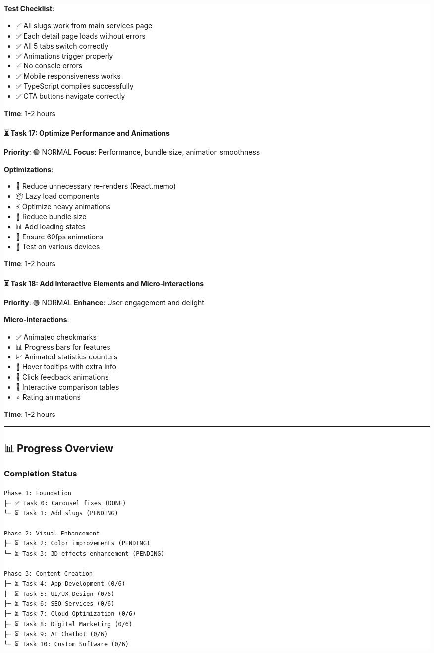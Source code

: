 **Test Checklist**:
- ✅ All slugs work from main services page
- ✅ Each detail page loads without errors
- ✅ All 5 tabs switch correctly
- ✅ Animations trigger properly
- ✅ No console errors
- ✅ Mobile responsiveness works
- ✅ TypeScript compiles successfully
- ✅ CTA buttons navigate correctly

**Time**: 1-2 hours

#### ⏳ Task 17: Optimize Performance and Animations
**Priority**: 🟢 NORMAL
**Focus**: Performance, bundle size, animation smoothness

**Optimizations**:
- 🚀 Reduce unnecessary re-renders (React.memo)
- 📦 Lazy load components
- ⚡ Optimize heavy animations
- 💾 Reduce bundle size
- 📊 Add loading states
- 🎯 Ensure 60fps animations
- 📱 Test on various devices

**Time**: 1-2 hours

#### ⏳ Task 18: Add Interactive Elements and Micro-Interactions
**Priority**: 🟢 NORMAL
**Enhance**: User engagement and delight

**Micro-Interactions**:
- ✅ Animated checkmarks
- 📊 Progress bars for features
- 📈 Animated statistics counters
- 💬 Hover tooltips with extra info
- 🎯 Click feedback animations
- 🎨 Interactive comparison tables
- ⭐ Rating animations

**Time**: 1-2 hours

---

## 📊 Progress Overview

### Completion Status
```
Phase 1: Foundation
├─ ✅ Task 0: Carousel fixes (DONE)
└─ ⏳ Task 1: Add slugs (PENDING)

Phase 2: Visual Enhancement
├─ ⏳ Task 2: Color improvements (PENDING)
└─ ⏳ Task 3: 3D effects enhancement (PENDING)

Phase 3: Content Creation
├─ ⏳ Task 4: App Development (0/6)
├─ ⏳ Task 5: UI/UX Design (0/6)
├─ ⏳ Task 6: SEO Services (0/6)
├─ ⏳ Task 7: Cloud Optimization (0/6)
├─ ⏳ Task 8: Digital Marketing (0/6)
├─ ⏳ Task 9: AI Chatbot (0/6)
└─ ⏳ Task 10: Custom Software (0/6)
```